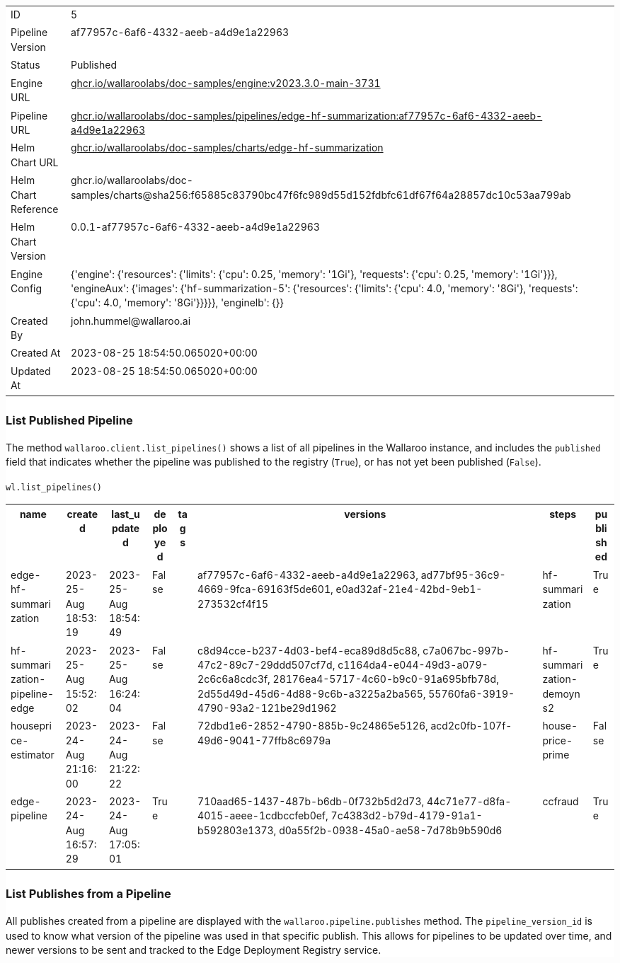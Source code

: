 <table>
    <tr><td>ID</td><td>5</td></tr>
    <tr><td>Pipeline Version</td><td>af77957c-6af6-4332-aeeb-a4d9e1a22963</td></tr>
    <tr><td>Status</td><td>Published</td></tr>
    <tr><td>Engine URL</td><td><a href='https://ghcr.io/wallaroolabs/doc-samples/engine:v2023.3.0-main-3731'>ghcr.io/wallaroolabs/doc-samples/engine:v2023.3.0-main-3731</a></td></tr>
    <tr><td>Pipeline URL</td><td><a href='https://ghcr.io/wallaroolabs/doc-samples/pipelines/edge-hf-summarization:af77957c-6af6-4332-aeeb-a4d9e1a22963'>ghcr.io/wallaroolabs/doc-samples/pipelines/edge-hf-summarization:af77957c-6af6-4332-aeeb-a4d9e1a22963</a></td></tr>
    <tr><td>Helm Chart URL</td><td><a href='https://ghcr.io/wallaroolabs/doc-samples/charts/edge-hf-summarization'>ghcr.io/wallaroolabs/doc-samples/charts/edge-hf-summarization</a></td></tr>
    <tr><td>Helm Chart Reference</td><td>ghcr.io/wallaroolabs/doc-samples/charts@sha256:f65885c83790bc47f6fc989d55d152fdbfc61df67f64a28857dc10c53aa799ab</td></tr>
    <tr><td>Helm Chart Version</td><td>0.0.1-af77957c-6af6-4332-aeeb-a4d9e1a22963</td></tr>
    <tr><td>Engine Config</td><td>{'engine': {'resources': {'limits': {'cpu': 0.25, 'memory': '1Gi'}, 'requests': {'cpu': 0.25, 'memory': '1Gi'}}}, 'engineAux': {'images': {'hf-summarization-5': {'resources': {'limits': {'cpu': 4.0, 'memory': '8Gi'}, 'requests': {'cpu': 4.0, 'memory': '8Gi'}}}}}, 'enginelb': {}}</td></tr>
    <tr><td>Created By</td><td>john.hummel@wallaroo.ai</td></tr>
    <tr><td>Created At</td><td>2023-08-25 18:54:50.065020+00:00</td></tr>
    <tr><td>Updated At</td><td>2023-08-25 18:54:50.065020+00:00</td></tr>
</table>

### List Published Pipeline

The method `wallaroo.client.list_pipelines()` shows a list of all pipelines in the Wallaroo instance, and includes the `published` field that indicates whether the pipeline was published to the registry (`True`), or has not yet been published (`False`).

```python
wl.list_pipelines()
```

<table><tr><th>name</th><th>created</th><th>last_updated</th><th>deployed</th><th>tags</th><th>versions</th><th>steps</th><th>published</th></tr><tr><td>edge-hf-summarization</td><td>2023-25-Aug 18:53:19</td><td>2023-25-Aug 18:54:49</td><td>False</td><td></td><td>af77957c-6af6-4332-aeeb-a4d9e1a22963, ad77bf95-36c9-4669-9fca-69163f5de601, e0ad32af-21e4-42bd-9eb1-273532cf4f15</td><td>hf-summarization</td><td>True</td></tr><tr><td>hf-summarization-pipeline-edge</td><td>2023-25-Aug 15:52:02</td><td>2023-25-Aug 16:24:04</td><td>False</td><td></td><td>c8d94cce-b237-4d03-bef4-eca89d8d5c88, c7a067bc-997b-47c2-89c7-29ddd507cf7d, c1164da4-e044-49d3-a079-2c6c6a8cdc3f, 28176ea4-5717-4c60-b9c0-91a695bfb78d, 2d55d49d-45d6-4d88-9c6b-a3225a2ba565, 55760fa6-3919-4790-93a2-121be29d1962</td><td>hf-summarization-demoyns2</td><td>True</td></tr><tr><td>houseprice-estimator</td><td>2023-24-Aug 21:16:00</td><td>2023-24-Aug 21:22:22</td><td>False</td><td></td><td>72dbd1e6-2852-4790-885b-9c24865e5126, acd2c0fb-107f-49d6-9041-77ffb8c6979a</td><td>house-price-prime</td><td>False</td></tr><tr><td>edge-pipeline</td><td>2023-24-Aug 16:57:29</td><td>2023-24-Aug 17:05:01</td><td>True</td><td></td><td>710aad65-1437-487b-b6db-0f732b5d2d73, 44c71e77-d8fa-4015-aeee-1cdbccfeb0ef, 7c4383d2-b79d-4179-91a1-b592803e1373, d0a55f2b-0938-45a0-ae58-7d78b9b590d6</td><td>ccfraud</td><td>True</td></tr></table>

### List Publishes from a Pipeline

All publishes created from a pipeline are displayed with the `wallaroo.pipeline.publishes` method.  The `pipeline_version_id` is used to know what version of the pipeline was used in that specific publish.  This allows for pipelines to be updated over time, and newer versions to be sent and tracked to the Edge Deployment Registry service.
